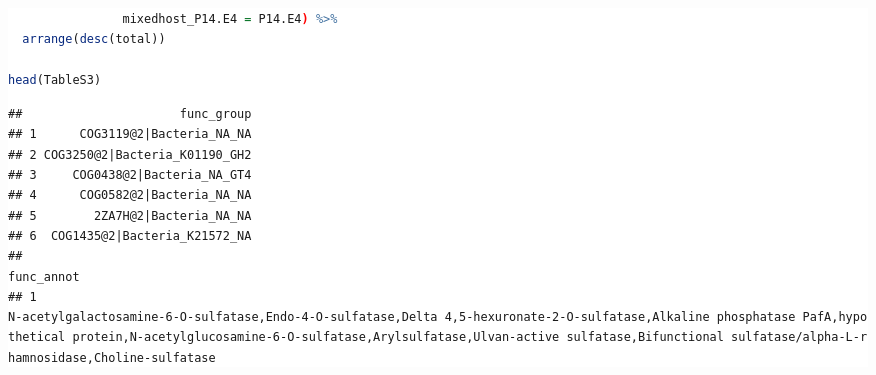 ``` r
                mixedhost_P14.E4 = P14.E4) %>%
  arrange(desc(total))

head(TableS3)
```

    ##                      func_group
    ## 1      COG3119@2|Bacteria_NA_NA
    ## 2 COG3250@2|Bacteria_K01190_GH2
    ## 3     COG0438@2|Bacteria_NA_GT4
    ## 4      COG0582@2|Bacteria_NA_NA
    ## 5        2ZA7H@2|Bacteria_NA_NA
    ## 6  COG1435@2|Bacteria_K21572_NA
    ##                                                                                                                                                                                                                                                                                                                                                                                                                                                                                                                                                                                                                                                                                                                                                                                                                                                                                                                                                                                                                                                    func_annot
    ## 1                                                                                                                                                                                                                                                                                                                                                                                                                                                                                                                                                                                                                                                                                                                                                                               N-acetylgalactosamine-6-O-sulfatase,Endo-4-O-sulfatase,Delta 4,5-hexuronate-2-O-sulfatase,Alkaline phosphatase PafA,hypothetical protein,N-acetylglucosamine-6-O-sulfatase,Arylsulfatase,Ulvan-active sulfatase,Bifunctional sulfatase/alpha-L-rhamnosidase,Choline-sulfatase